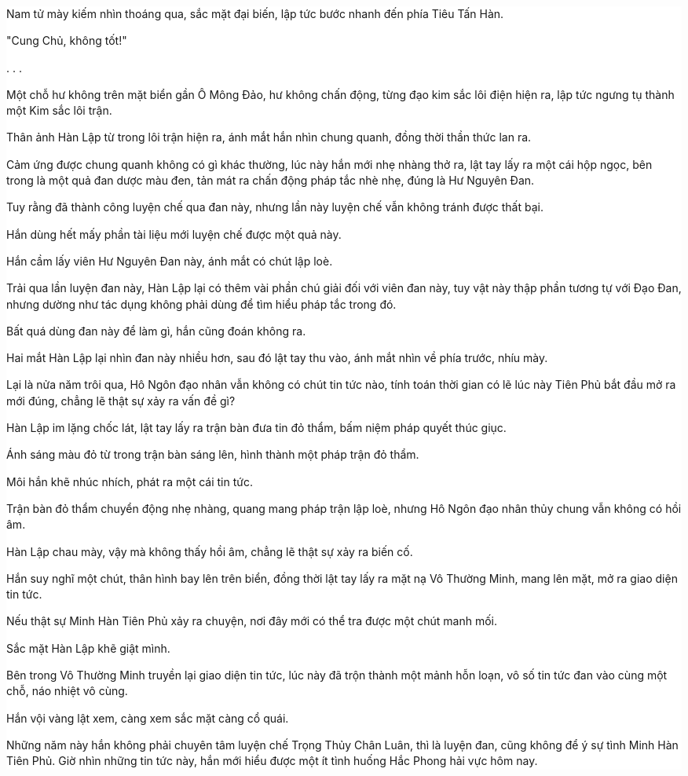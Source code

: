 Nam tử mày kiếm nhìn thoáng qua, sắc mặt đại biến, lập tức bước nhanh đến phía Tiêu Tấn Hàn.

"Cung Chủ, không tốt!"

. . .

Một chỗ hư không trên mặt biển gần Ô Mông Đảo, hư không chấn động, từng đạo kim sắc lôi điện hiện ra, lập tức ngưng tụ thành một Kim sắc lôi trận.

Thân ảnh Hàn Lập từ trong lôi trận hiện ra, ánh mắt hắn nhìn chung quanh, đồng thời thần thức lan ra.

Cảm ứng được chung quanh không có gì khác thường, lúc này hắn mới nhẹ nhàng thở ra, lật tay lấy ra một cái hộp ngọc, bên trong là một quả đan dược màu đen, tản mát ra chấn động pháp tắc nhè nhẹ, đúng là Hư Nguyên Đan.

Tuy rằng đã thành công luyện chế qua đan này, nhưng lần này luyện chế vẫn không tránh được thất bại.

Hắn dùng hết mấy phần tài liệu mới luyện chế được một quả này.

Hắn cầm lấy viên Hư Nguyên Đan này, ánh mắt có chút lập loè.

Trải qua lần luyện đan này, Hàn Lập lại có thêm vài phần chú giải đối với viên đan này, tuy vật này thập phần tương tự với Đạo Đan, nhưng dường như tác dụng không phải dùng để tìm hiểu pháp tắc trong đó.

Bất quá dùng đan này để làm gì, hắn cũng đoán không ra.

Hai mắt Hàn Lập lại nhìn đan này nhiều hơn, sau đó lật tay thu vào, ánh mắt nhìn về phía trước, nhíu mày.

Lại là nửa năm trôi qua, Hô Ngôn đạo nhân vẫn không có chút tin tức nào, tính toán thời gian có lẽ lúc này Tiên Phủ bắt đầu mở ra mới đúng, chẳng lẽ thật sự xảy ra vấn đề gì?

Hàn Lập im lặng chốc lát, lật tay lấy ra trận bàn đưa tin đỏ thẩm, bấm niệm pháp quyết thúc giục.

Ánh sáng màu đỏ từ trong trận bàn sáng lên, hình thành một pháp trận đỏ thẩm.

Môi hắn khẽ nhúc nhích, phát ra một cái tin tức.

Trận bàn đỏ thẩm chuyển động nhẹ nhàng, quang mang pháp trận lập loè, nhưng Hô Ngôn đạo nhân thủy chung vẫn không có hồi âm.

Hàn Lập chau mày, vậy mà không thấy hồi âm, chẳng lẽ thật sự xảy ra biến cố.

Hắn suy nghĩ một chút, thân hình bay lên trên biển, đồng thời lật tay lấy ra mặt nạ Vô Thường Minh, mang lên mặt, mở ra giao diện tin tức.

Nếu thật sự Minh Hàn Tiên Phủ xảy ra chuyện, nơi đây mới có thể tra được một chút manh mối.

Sắc mặt Hàn Lập khẽ giật mình.

Bên trong Vô Thường Minh truyền lại giao diện tin tức, lúc này đã trộn thành một mảnh hỗn loạn, vô số tin tức đan vào cùng một chỗ, náo nhiệt vô cùng.

Hắn vội vàng lật xem, càng xem sắc mặt càng cổ quái.

Những năm này hắn không phải chuyên tâm luyện chế Trọng Thủy Chân Luân, thì là luyện đan, cũng không để ý sự tình Minh Hàn Tiên Phủ. Giờ nhìn những tin tức này, hắn mới hiểu được một ít tình huống Hắc Phong hải vực hôm nay.
